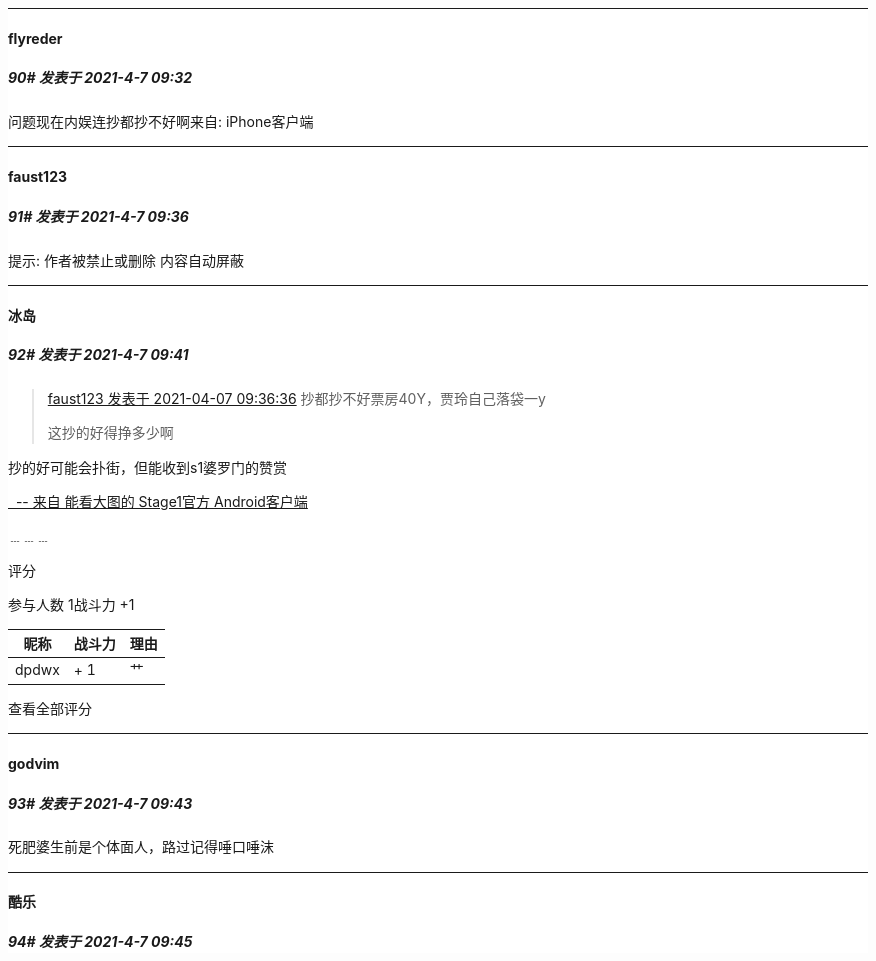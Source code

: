
*****

####  flyreder  
##### 90#       发表于 2021-4-7 09:32


问题现在内娱连抄都抄不好啊来自: iPhone客户端




*****

####  faust123  
##### 91#       发表于 2021-4-7 09:36

提示: 作者被禁止或删除 内容自动屏蔽


*****

####  冰岛  
##### 92#       发表于 2021-4-7 09:41


<blockquote><a href="httphttps://bbs.saraba1st.com/2b/forum.php?mod=redirect&amp;goto=findpost&amp;pid=50857086&amp;ptid=1997580" target="_blank">faust123 发表于 2021-04-07 09:36:36</a>
抄都抄不好票房40Y，贾玲自己落袋一y

这抄的好得挣多少啊</blockquote>抄的好可能会扑街，但能收到s1婆罗门的赞赏

[  -- 来自 能看大图的 Stage1官方 Android客户端](https://www.coolapk.com/apk/140634)


﹍﹍﹍

评分


 参与人数 1战斗力 +1

|昵称|战斗力|理由|
|----|---|---|
| dpdwx| + 1|艹|


查看全部评分


*****

####  godvim  
##### 93#       发表于 2021-4-7 09:43


死肥婆生前是个体面人，路过记得唾口唾沫


*****

####  酷乐  
##### 94#       发表于 2021-4-7 09:45
